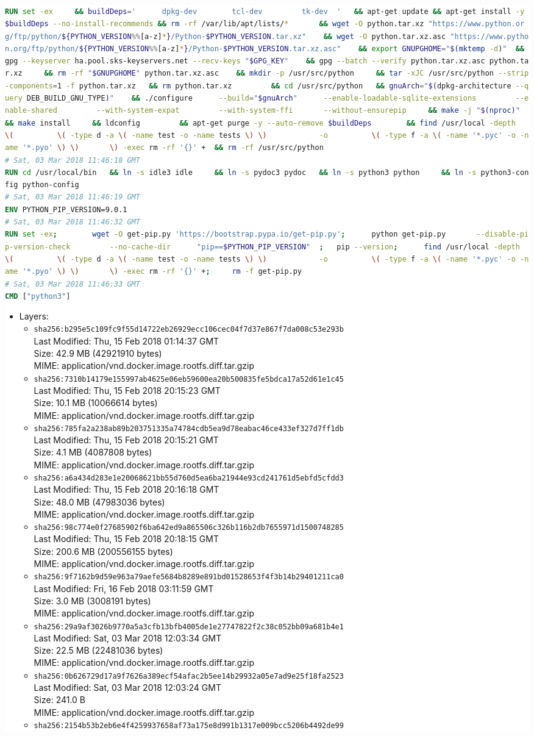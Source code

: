 ```dockerfile
RUN set -ex 	&& buildDeps=' 		dpkg-dev 		tcl-dev 		tk-dev 	' 	&& apt-get update && apt-get install -y $buildDeps --no-install-recommends && rm -rf /var/lib/apt/lists/* 		&& wget -O python.tar.xz "https://www.python.org/ftp/python/${PYTHON_VERSION%%[a-z]*}/Python-$PYTHON_VERSION.tar.xz" 	&& wget -O python.tar.xz.asc "https://www.python.org/ftp/python/${PYTHON_VERSION%%[a-z]*}/Python-$PYTHON_VERSION.tar.xz.asc" 	&& export GNUPGHOME="$(mktemp -d)" 	&& gpg --keyserver ha.pool.sks-keyservers.net --recv-keys "$GPG_KEY" 	&& gpg --batch --verify python.tar.xz.asc python.tar.xz 	&& rm -rf "$GNUPGHOME" python.tar.xz.asc 	&& mkdir -p /usr/src/python 	&& tar -xJC /usr/src/python --strip-components=1 -f python.tar.xz 	&& rm python.tar.xz 		&& cd /usr/src/python 	&& gnuArch="$(dpkg-architecture --query DEB_BUILD_GNU_TYPE)" 	&& ./configure 		--build="$gnuArch" 		--enable-loadable-sqlite-extensions 		--enable-shared 		--with-system-expat 		--with-system-ffi 		--without-ensurepip 	&& make -j "$(nproc)" 	&& make install 	&& ldconfig 		&& apt-get purge -y --auto-remove $buildDeps 		&& find /usr/local -depth 		\( 			\( -type d -a \( -name test -o -name tests \) \) 			-o 			\( -type f -a \( -name '*.pyc' -o -name '*.pyo' \) \) 		\) -exec rm -rf '{}' + 	&& rm -rf /usr/src/python
# Sat, 03 Mar 2018 11:46:18 GMT
RUN cd /usr/local/bin 	&& ln -s idle3 idle 	&& ln -s pydoc3 pydoc 	&& ln -s python3 python 	&& ln -s python3-config python-config
# Sat, 03 Mar 2018 11:46:19 GMT
ENV PYTHON_PIP_VERSION=9.0.1
# Sat, 03 Mar 2018 11:46:32 GMT
RUN set -ex; 		wget -O get-pip.py 'https://bootstrap.pypa.io/get-pip.py'; 		python get-pip.py 		--disable-pip-version-check 		--no-cache-dir 		"pip==$PYTHON_PIP_VERSION" 	; 	pip --version; 		find /usr/local -depth 		\( 			\( -type d -a \( -name test -o -name tests \) \) 			-o 			\( -type f -a \( -name '*.pyc' -o -name '*.pyo' \) \) 		\) -exec rm -rf '{}' +; 	rm -f get-pip.py
# Sat, 03 Mar 2018 11:46:33 GMT
CMD ["python3"]
```

-	Layers:
	-	`sha256:b295e5c109fc9f55d14722eb26929ecc106cec04f7d37e867f7da008c53e293b`  
		Last Modified: Thu, 15 Feb 2018 01:14:37 GMT  
		Size: 42.9 MB (42921910 bytes)  
		MIME: application/vnd.docker.image.rootfs.diff.tar.gzip
	-	`sha256:7310b14179e155997ab4625e06eb59600ea20b500835fe5bdca17a52d61e1c45`  
		Last Modified: Thu, 15 Feb 2018 20:15:23 GMT  
		Size: 10.1 MB (10066614 bytes)  
		MIME: application/vnd.docker.image.rootfs.diff.tar.gzip
	-	`sha256:785fa2a238ab89b203751335a74784cdb5ea9d78eabac46ce433ef327d7ff1db`  
		Last Modified: Thu, 15 Feb 2018 20:15:21 GMT  
		Size: 4.1 MB (4087808 bytes)  
		MIME: application/vnd.docker.image.rootfs.diff.tar.gzip
	-	`sha256:a6a434d283e1e20068621bb55d760d5ea6ba21944e93cd241761d5ebfd5cfdd3`  
		Last Modified: Thu, 15 Feb 2018 20:16:18 GMT  
		Size: 48.0 MB (47983036 bytes)  
		MIME: application/vnd.docker.image.rootfs.diff.tar.gzip
	-	`sha256:98c774e0f27685902f6ba642ed9a865506c326b116b2db7655971d1500748285`  
		Last Modified: Thu, 15 Feb 2018 20:18:15 GMT  
		Size: 200.6 MB (200556155 bytes)  
		MIME: application/vnd.docker.image.rootfs.diff.tar.gzip
	-	`sha256:9f7162b9d59e963a79aefe5684b8289e891bd01528653f4f3b14b29401211ca0`  
		Last Modified: Fri, 16 Feb 2018 03:11:59 GMT  
		Size: 3.0 MB (3008191 bytes)  
		MIME: application/vnd.docker.image.rootfs.diff.tar.gzip
	-	`sha256:29a9af3026b9770a5a3cfb13bfb4005de1e27747822f2c38c052bb09a681b4e1`  
		Last Modified: Sat, 03 Mar 2018 12:03:34 GMT  
		Size: 22.5 MB (22481036 bytes)  
		MIME: application/vnd.docker.image.rootfs.diff.tar.gzip
	-	`sha256:0b626729d17a9f7626a389ecf54afac2b5ee14b29932a05e7ad9e25f18fa2523`  
		Last Modified: Sat, 03 Mar 2018 12:03:24 GMT  
		Size: 241.0 B  
		MIME: application/vnd.docker.image.rootfs.diff.tar.gzip
	-	`sha256:2154b53b2eb6e4f4259937658af73a175e8d991b1317e009bcc5206b4492de99`  